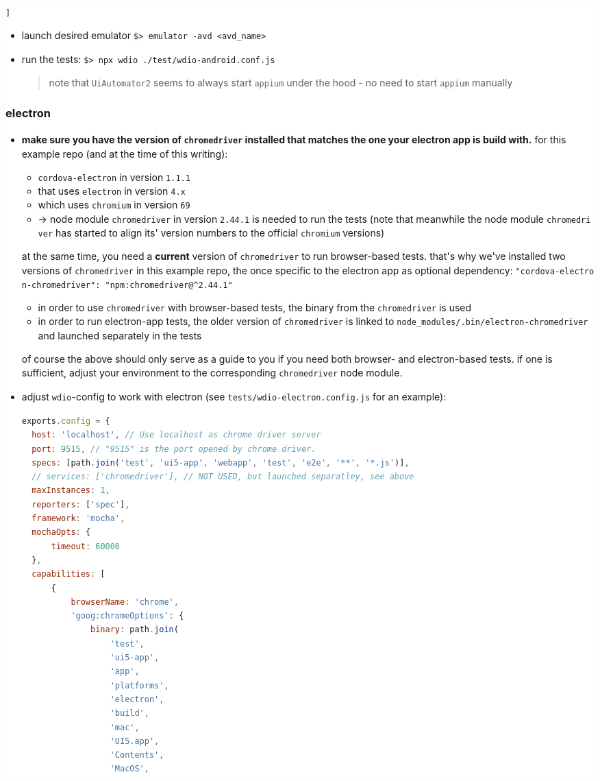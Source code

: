   ```javascript
  ]
  ```

- launch desired emulator
  `$> emulator -avd <avd_name>`

- run the tests:
  `$> npx wdio ./test/wdio-android.conf.js`
  > note that `UiAutomator2` seems to always start `appium` under the hood -
  > no need to start `appium` manually

### electron

- **make sure you have the version of `chromedriver` installed that matches the one your electron app is build with.**
  for this example repo (and at the time of this writing):

  - `cordova-electron` in version `1.1.1`
  - that uses `electron` in version `4.x`
  - which uses `chromium` in version `69`
  - -> node module `chromedriver` in version `2.44.1` is needed to run the tests
    (note that meanwhile the node module `chromedriver` has started to align its' version numbers to the official `chromium` versions)

  at the same time, you need a **current** version of `chromedriver` to run browser-based tests.
  that's why we've installed two versions of `chromedriver` in this example repo,
  the once specific to the electron app as optional dependency:
  `"cordova-electron-chromedriver": "npm:chromedriver@^2.44.1"`

  - in order to use `chromedriver` with browser-based tests, the binary from the `chromedriver` is used
  - in order to run electron-app tests, the older version of `chromedriver` is linked to `node_modules/.bin/electron-chromedriver` and launched separately in the tests

  of course the above should only serve as a guide to you if you need both browser- and electron-based tests.
  if one is sufficient, adjust your environment to the corresponding `chromedriver` node module.

- adjust `wdio`-config to work with electron (see `tests/wdio-electron.config.js` for an example):

  ```javascript
  exports.config = {
    host: 'localhost', // Use localhost as chrome driver server
    port: 9515, // "9515" is the port opened by chrome driver.
    specs: [path.join('test', 'ui5-app', 'webapp', 'test', 'e2e', '**', '*.js')],
    // services: ['chromedriver'], // NOT USED, but launched separatley, see above
    maxInstances: 1,
    reporters: ['spec'],
    framework: 'mocha',
    mochaOpts: {
        timeout: 60000
    },
    capabilities: [
        {
            browserName: 'chrome',
            'goog:chromeOptions': {
                binary: path.join(
                    'test',
                    'ui5-app',
                    'app',
                    'platforms',
                    'electron',
                    'build',
                    'mac',
                    'UI5.app',
                    'Contents',
                    'MacOS',
  ```